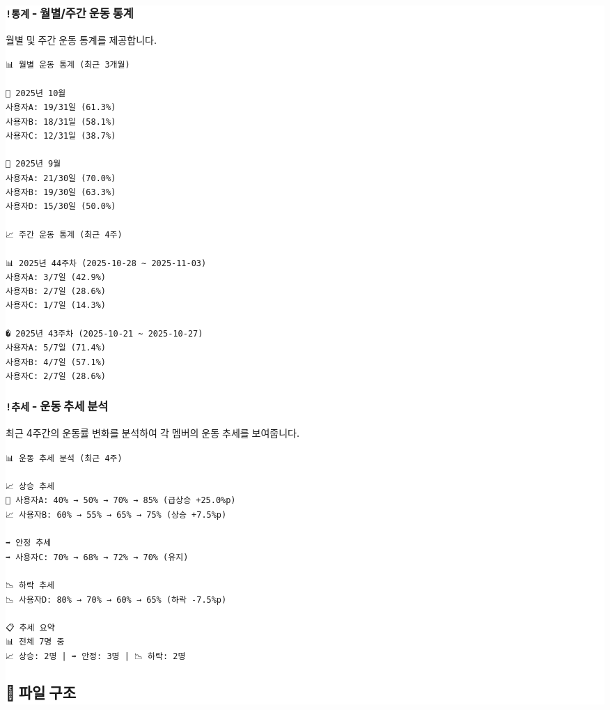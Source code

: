 ### `!통계` - 월별/주간 운동 통계

월별 및 주간 운동 통계를 제공합니다.

```
📊 월별 운동 통계 (최근 3개월)

📅 2025년 10월
사용자A: 19/31일 (61.3%)
사용자B: 18/31일 (58.1%)
사용자C: 12/31일 (38.7%)

📅 2025년 9월
사용자A: 21/30일 (70.0%)
사용자B: 19/30일 (63.3%)
사용자D: 15/30일 (50.0%)

📈 주간 운동 통계 (최근 4주)

📊 2025년 44주차 (2025-10-28 ~ 2025-11-03)
사용자A: 3/7일 (42.9%)
사용자B: 2/7일 (28.6%)
사용자C: 1/7일 (14.3%)

� 2025년 43주차 (2025-10-21 ~ 2025-10-27)
사용자A: 5/7일 (71.4%)
사용자B: 4/7일 (57.1%)
사용자C: 2/7일 (28.6%)
```

### `!추세` - 운동 추세 분석

최근 4주간의 운동률 변화를 분석하여 각 멤버의 운동 추세를 보여줍니다.

```
📊 운동 추세 분석 (최근 4주)

📈 상승 추세
🚀 사용자A: 40% → 50% → 70% → 85% (급상승 +25.0%p)
📈 사용자B: 60% → 55% → 65% → 75% (상승 +7.5%p)

➡️ 안정 추세
➡️ 사용자C: 70% → 68% → 72% → 70% (유지)

📉 하락 추세
📉 사용자D: 80% → 70% → 60% → 65% (하락 -7.5%p)

📋 추세 요약
📊 전체 7명 중
📈 상승: 2명 | ➡️ 안정: 3명 | 📉 하락: 2명
```

## 📁 파일 구조
